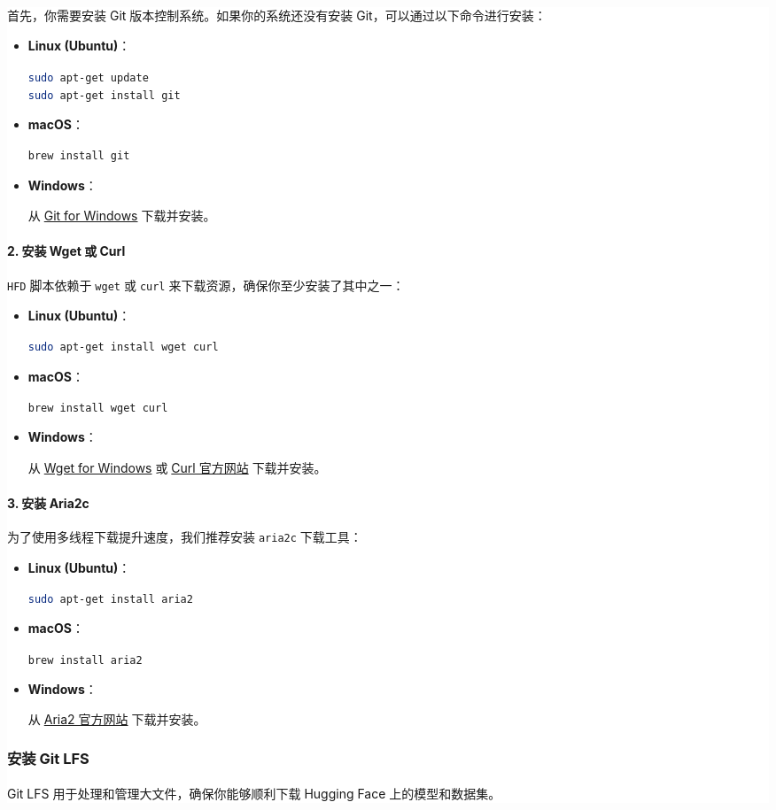 首先，你需要安装 Git 版本控制系统。如果你的系统还没有安装 Git，可以通过以下命令进行安装：

- **Linux (Ubuntu)**：

  ```bash
  sudo apt-get update
  sudo apt-get install git
  ```

- **macOS**：

  ```bash
  brew install git
  ```

- **Windows**：

  从 [Git for Windows](https://gitforwindows.org/) 下载并安装。

#### 2. **安装 Wget 或 Curl**

`HFD` 脚本依赖于 `wget` 或 `curl` 来下载资源，确保你至少安装了其中之一：

- **Linux (Ubuntu)**：

  ```bash
  sudo apt-get install wget curl
  ```

- **macOS**：

  ```bash
  brew install wget curl
  ```

- **Windows**：

  从 [Wget for Windows](https://eternallybored.org/misc/wget/) 或 [Curl 官方网站](https://curl.se/windows/) 下载并安装。

#### 3. **安装 Aria2c**

为了使用多线程下载提升速度，我们推荐安装 `aria2c` 下载工具：

- **Linux (Ubuntu)**：

  ```bash
  sudo apt-get install aria2
  ```

- **macOS**：

  ```bash
  brew install aria2
  ```

- **Windows**：

  从 [Aria2 官方网站](https://aria2.github.io/) 下载并安装。

### 安装 Git LFS

Git LFS 用于处理和管理大文件，确保你能够顺利下载 Hugging Face 上的模型和数据集。
